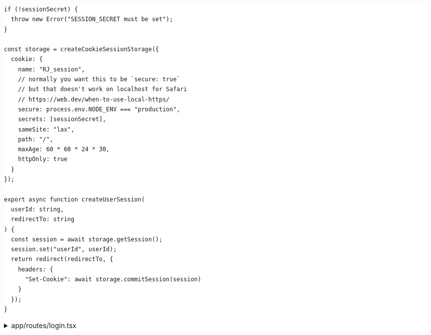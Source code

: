 ```tsx filename=app/utils/session.server.ts lines=[3,29-32,34-47,49-60]
if (!sessionSecret) {
  throw new Error("SESSION_SECRET must be set");
}

const storage = createCookieSessionStorage({
  cookie: {
    name: "RJ_session",
    // normally you want this to be `secure: true`
    // but that doesn't work on localhost for Safari
    // https://web.dev/when-to-use-local-https/
    secure: process.env.NODE_ENV === "production",
    secrets: [sessionSecret],
    sameSite: "lax",
    path: "/",
    maxAge: 60 * 60 * 24 * 30,
    httpOnly: true
  }
});

export async function createUserSession(
  userId: string,
  redirectTo: string
) {
  const session = await storage.getSession();
  session.set("userId", userId);
  return redirect(redirectTo, {
    headers: {
      "Set-Cookie": await storage.commitSession(session)
    }
  });
}
```

</details>

<details>

<summary>app/routes/login.tsx</summary>

```tsx filename=app/routes/login.tsx nocopy
// ...
case "login": {
  const user = await login({ username, password });
  if (!user) {
    return {
      fields,
      formError: `Username/Password combination is incorrect`
    };
  }
  return createUserSession(user.id, redirectTo);
}
// ...
```
